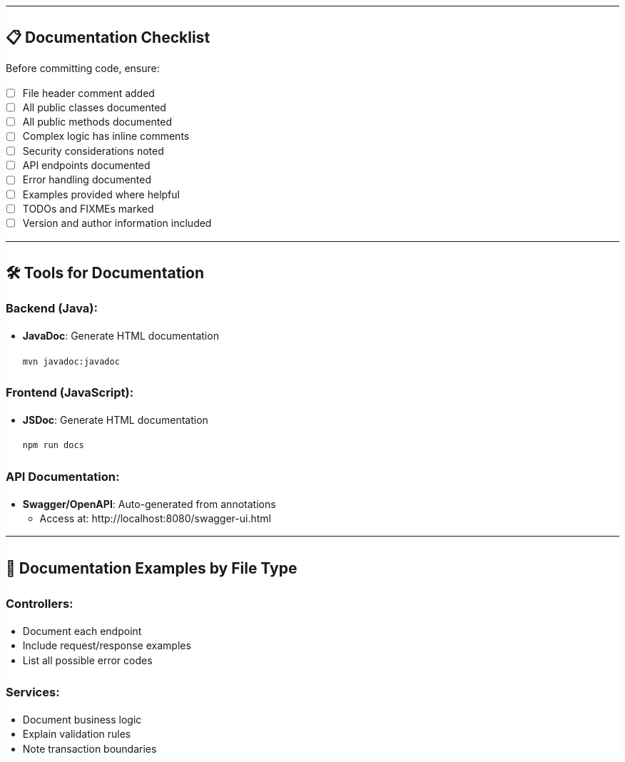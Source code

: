 ```java
```

---

## 📋 Documentation Checklist

Before committing code, ensure:

- [ ] File header comment added
- [ ] All public classes documented
- [ ] All public methods documented
- [ ] Complex logic has inline comments
- [ ] Security considerations noted
- [ ] API endpoints documented
- [ ] Error handling documented
- [ ] Examples provided where helpful
- [ ] TODOs and FIXMEs marked
- [ ] Version and author information included

---

## 🛠️ Tools for Documentation

### Backend (Java):
- **JavaDoc**: Generate HTML documentation
  ```bash
  mvn javadoc:javadoc
  ```

### Frontend (JavaScript):
- **JSDoc**: Generate HTML documentation
  ```bash
  npm run docs
  ```

### API Documentation:
- **Swagger/OpenAPI**: Auto-generated from annotations
  - Access at: http://localhost:8080/swagger-ui.html

---

## 📖 Documentation Examples by File Type

### Controllers:
- Document each endpoint
- Include request/response examples
- List all possible error codes

### Services:
- Document business logic
- Explain validation rules
- Note transaction boundaries
